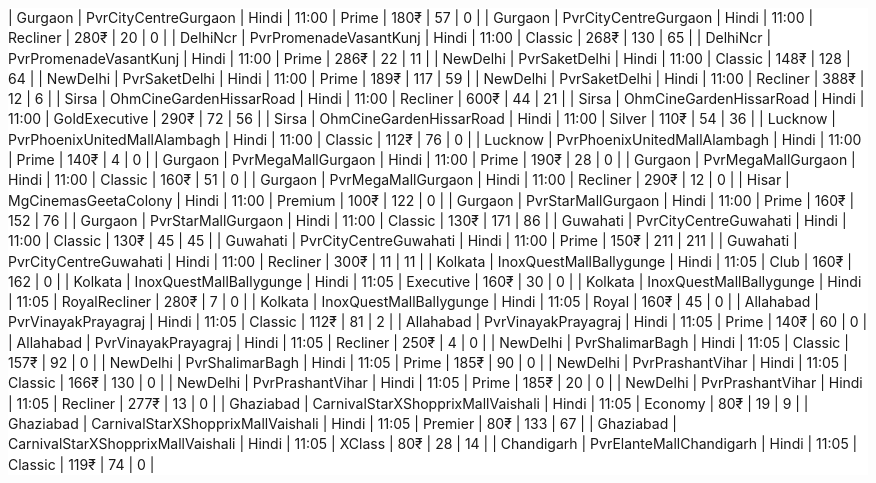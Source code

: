| Gurgaon        | PvrCityCentreGurgaon                          | Hindi    | 11:00 | Prime            |   180₹ |       57 |      0 |
| Gurgaon        | PvrCityCentreGurgaon                          | Hindi    | 11:00 | Recliner         |   280₹ |       20 |      0 |
| DelhiNcr       | PvrPromenadeVasantKunj                        | Hindi    | 11:00 | Classic          |   268₹ |      130 |     65 |
| DelhiNcr       | PvrPromenadeVasantKunj                        | Hindi    | 11:00 | Prime            |   286₹ |       22 |     11 |
| NewDelhi       | PvrSaketDelhi                                 | Hindi    | 11:00 | Classic          |   148₹ |      128 |     64 |
| NewDelhi       | PvrSaketDelhi                                 | Hindi    | 11:00 | Prime            |   189₹ |      117 |     59 |
| NewDelhi       | PvrSaketDelhi                                 | Hindi    | 11:00 | Recliner         |   388₹ |       12 |      6 |
| Sirsa          | OhmCineGardenHissarRoad                       | Hindi    | 11:00 | Recliner         |   600₹ |       44 |     21 |
| Sirsa          | OhmCineGardenHissarRoad                       | Hindi    | 11:00 | GoldExecutive    |   290₹ |       72 |     56 |
| Sirsa          | OhmCineGardenHissarRoad                       | Hindi    | 11:00 | Silver           |   110₹ |       54 |     36 |
| Lucknow        | PvrPhoenixUnitedMallAlambagh                  | Hindi    | 11:00 | Classic          |   112₹ |       76 |      0 |
| Lucknow        | PvrPhoenixUnitedMallAlambagh                  | Hindi    | 11:00 | Prime            |   140₹ |        4 |      0 |
| Gurgaon        | PvrMegaMallGurgaon                            | Hindi    | 11:00 | Prime            |   190₹ |       28 |      0 |
| Gurgaon        | PvrMegaMallGurgaon                            | Hindi    | 11:00 | Classic          |   160₹ |       51 |      0 |
| Gurgaon        | PvrMegaMallGurgaon                            | Hindi    | 11:00 | Recliner         |   290₹ |       12 |      0 |
| Hisar          | MgCinemasGeetaColony                          | Hindi    | 11:00 | Premium          |   100₹ |      122 |      0 |
| Gurgaon        | PvrStarMallGurgaon                            | Hindi    | 11:00 | Prime            |   160₹ |      152 |     76 |
| Gurgaon        | PvrStarMallGurgaon                            | Hindi    | 11:00 | Classic          |   130₹ |      171 |     86 |
| Guwahati       | PvrCityCentreGuwahati                         | Hindi    | 11:00 | Classic          |   130₹ |       45 |     45 |
| Guwahati       | PvrCityCentreGuwahati                         | Hindi    | 11:00 | Prime            |   150₹ |      211 |    211 |
| Guwahati       | PvrCityCentreGuwahati                         | Hindi    | 11:00 | Recliner         |   300₹ |       11 |     11 |
| Kolkata        | InoxQuestMallBallygunge                       | Hindi    | 11:05 | Club             |   160₹ |      162 |      0 |
| Kolkata        | InoxQuestMallBallygunge                       | Hindi    | 11:05 | Executive        |   160₹ |       30 |      0 |
| Kolkata        | InoxQuestMallBallygunge                       | Hindi    | 11:05 | RoyalRecliner    |   280₹ |        7 |      0 |
| Kolkata        | InoxQuestMallBallygunge                       | Hindi    | 11:05 | Royal            |   160₹ |       45 |      0 |
| Allahabad      | PvrVinayakPrayagraj                           | Hindi    | 11:05 | Classic          |   112₹ |       81 |      2 |
| Allahabad      | PvrVinayakPrayagraj                           | Hindi    | 11:05 | Prime            |   140₹ |       60 |      0 |
| Allahabad      | PvrVinayakPrayagraj                           | Hindi    | 11:05 | Recliner         |   250₹ |        4 |      0 |
| NewDelhi       | PvrShalimarBagh                               | Hindi    | 11:05 | Classic          |   157₹ |       92 |      0 |
| NewDelhi       | PvrShalimarBagh                               | Hindi    | 11:05 | Prime            |   185₹ |       90 |      0 |
| NewDelhi       | PvrPrashantVihar                              | Hindi    | 11:05 | Classic          |   166₹ |      130 |      0 |
| NewDelhi       | PvrPrashantVihar                              | Hindi    | 11:05 | Prime            |   185₹ |       20 |      0 |
| NewDelhi       | PvrPrashantVihar                              | Hindi    | 11:05 | Recliner         |   277₹ |       13 |      0 |
| Ghaziabad      | CarnivalStarXShopprixMallVaishali             | Hindi    | 11:05 | Economy          |    80₹ |       19 |      9 |
| Ghaziabad      | CarnivalStarXShopprixMallVaishali             | Hindi    | 11:05 | Premier          |    80₹ |      133 |     67 |
| Ghaziabad      | CarnivalStarXShopprixMallVaishali             | Hindi    | 11:05 | XClass           |    80₹ |       28 |     14 |
| Chandigarh     | PvrElanteMallChandigarh                       | Hindi    | 11:05 | Classic          |   119₹ |       74 |      0 |